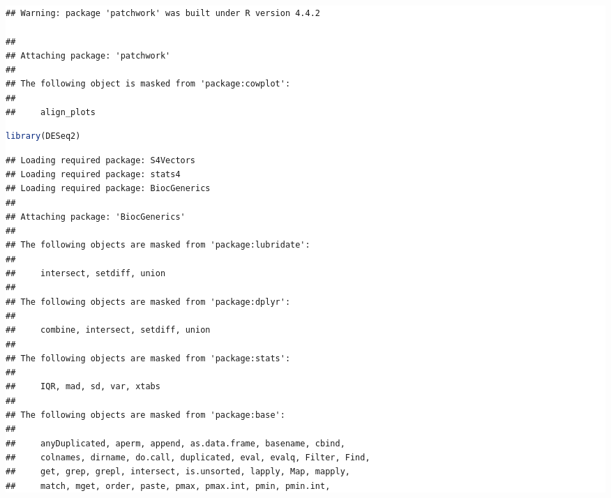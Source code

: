     ## Warning: package 'patchwork' was built under R version 4.4.2

    ## 
    ## Attaching package: 'patchwork'
    ## 
    ## The following object is masked from 'package:cowplot':
    ## 
    ##     align_plots

``` r
library(DESeq2)
```

    ## Loading required package: S4Vectors
    ## Loading required package: stats4
    ## Loading required package: BiocGenerics
    ## 
    ## Attaching package: 'BiocGenerics'
    ## 
    ## The following objects are masked from 'package:lubridate':
    ## 
    ##     intersect, setdiff, union
    ## 
    ## The following objects are masked from 'package:dplyr':
    ## 
    ##     combine, intersect, setdiff, union
    ## 
    ## The following objects are masked from 'package:stats':
    ## 
    ##     IQR, mad, sd, var, xtabs
    ## 
    ## The following objects are masked from 'package:base':
    ## 
    ##     anyDuplicated, aperm, append, as.data.frame, basename, cbind,
    ##     colnames, dirname, do.call, duplicated, eval, evalq, Filter, Find,
    ##     get, grep, grepl, intersect, is.unsorted, lapply, Map, mapply,
    ##     match, mget, order, paste, pmax, pmax.int, pmin, pmin.int,